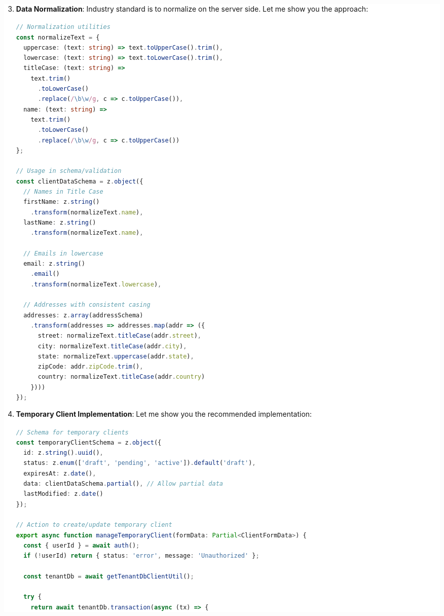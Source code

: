 3. **Data Normalization**:
   Industry standard is to normalize on the server side. Let me show you the approach:

   ```typescript
   // Normalization utilities
   const normalizeText = {
     uppercase: (text: string) => text.toUpperCase().trim(),
     lowercase: (text: string) => text.toLowerCase().trim(),
     titleCase: (text: string) => 
       text.trim()
         .toLowerCase()
         .replace(/\b\w/g, c => c.toUpperCase()),
     name: (text: string) => 
       text.trim()
         .toLowerCase()
         .replace(/\b\w/g, c => c.toUpperCase())
   };

   // Usage in schema/validation
   const clientDataSchema = z.object({
     // Names in Title Case
     firstName: z.string()
       .transform(normalizeText.name),
     lastName: z.string()
       .transform(normalizeText.name),
     
     // Emails in lowercase
     email: z.string()
       .email()
       .transform(normalizeText.lowercase),
     
     // Addresses with consistent casing
     addresses: z.array(addressSchema)
       .transform(addresses => addresses.map(addr => ({
         street: normalizeText.titleCase(addr.street),
         city: normalizeText.titleCase(addr.city),
         state: normalizeText.uppercase(addr.state),
         zipCode: addr.zipCode.trim(),
         country: normalizeText.titleCase(addr.country)
       })))
   });
   ```

4. **Temporary Client Implementation**:
   Let me show you the recommended implementation:

   ```typescript
   // Schema for temporary clients
   const temporaryClientSchema = z.object({
     id: z.string().uuid(),
     status: z.enum(['draft', 'pending', 'active']).default('draft'),
     expiresAt: z.date(),
     data: clientDataSchema.partial(), // Allow partial data
     lastModified: z.date()
   });

   // Action to create/update temporary client
   export async function manageTemporaryClient(formData: Partial<ClientFormData>) {
     const { userId } = await auth();
     if (!userId) return { status: 'error', message: 'Unauthorized' };

     const tenantDb = await getTenantDbClientUtil();
     
     try {
       return await tenantDb.transaction(async (tx) => {
   ```